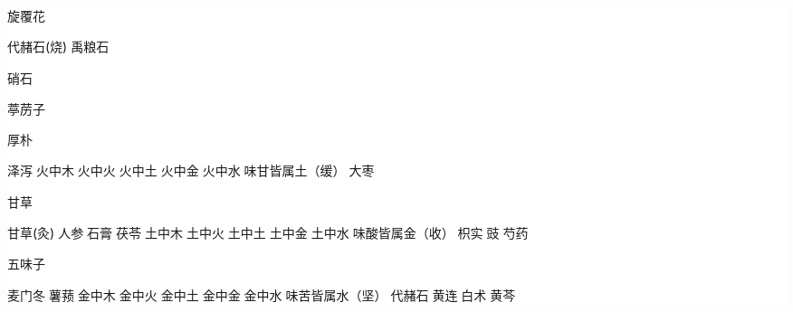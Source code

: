旋覆花</td>
<td style="border-color: #000000;" width="84">代赭石(烧)</td>
<td style="border-color: #000000;" width="76">禹粮石

硝石</td>
<td style="border-color: #000000;" width="76">葶苈子

厚朴</td>
<td style="border-color: #000000;" width="76">泽泻</td>
</tr>
<tr>
<td style="border-color: #000000;" width="82">火中木</td>
<td style="border-color: #000000;" width="84">火中火</td>
<td style="border-color: #000000;" width="76">火中土</td>
<td style="border-color: #000000;" width="76">火中金</td>
<td style="border-color: #000000;" width="76">火中水</td>
</tr>
<tr>
<td style="border-color: #000000;" rowspan="2" width="126">味甘皆属土（缓）</td>
<td style="border-color: #000000;" width="82">大枣

甘草</td>
<td style="border-color: #000000;" width="84">甘草(灸)</td>
<td style="border-color: #000000;" width="76">人参</td>
<td style="border-color: #000000;" width="76">石膏</td>
<td style="border-color: #000000;" width="76">茯苓</td>
</tr>
<tr>
<td style="border-color: #000000;" width="82">土中木</td>
<td style="border-color: #000000;" width="84">土中火</td>
<td style="border-color: #000000;" width="76">土中土</td>
<td style="border-color: #000000;" width="76">土中金</td>
<td style="border-color: #000000;" width="76">土中水</td>
</tr>
<tr>
<td style="border-color: #000000;" rowspan="2" width="126">味酸皆属金（收）</td>
<td style="border-color: #000000;" width="82">枳实</td>
<td style="border-color: #000000;" width="84">豉</td>
<td style="border-color: #000000;" width="76">芍药

五味子</td>
<td style="border-color: #000000;" width="76">麦门冬</td>
<td style="border-color: #000000;" width="76">薯蓣</td>
</tr>
<tr>
<td style="border-color: #000000;" width="82">金中木</td>
<td style="border-color: #000000;" width="84">金中火</td>
<td style="border-color: #000000;" width="76">金中土</td>
<td style="border-color: #000000;" width="76">金中金</td>
<td style="border-color: #000000;" width="76">金中水</td>
</tr>
<tr>
<td style="border-color: #000000;" rowspan="2" width="126">味苦皆属水（坚）</td>
<td style="border-color: #000000;" width="82">代赭石</td>
<td style="border-color: #000000;" width="84">黄连</td>
<td style="border-color: #000000;" width="76">白术</td>
<td style="border-color: #000000;" width="76">黄芩
